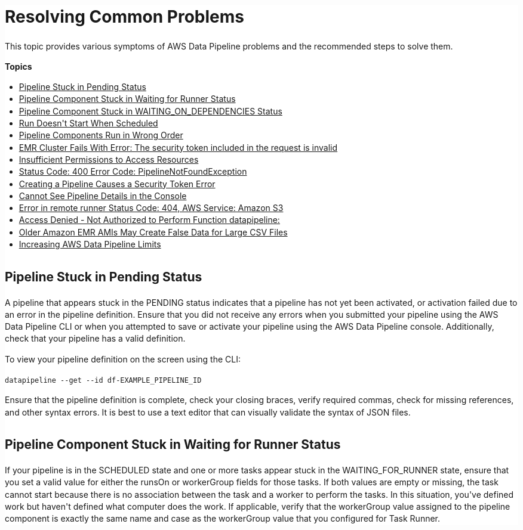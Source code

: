 # Resolving Common Problems<a name="dp-check-when-run-fails"></a>

This topic provides various symptoms of AWS Data Pipeline problems and the recommended steps to solve them\. 

**Topics**
+ [Pipeline Stuck in Pending Status](#dp-pipeline-doesnt-start)
+ [Pipeline Component Stuck in Waiting for Runner Status](#dp-waiting-for-runner)
+ [Pipeline Component Stuck in WAITING\_ON\_DEPENDENCIES Status](#dp-runs-stay-pending)
+ [Run Doesn't Start When Scheduled](#dp-run-doesnt-start-scheduled)
+ [Pipeline Components Run in Wrong Order](#dp-out-of-order)
+ [EMR Cluster Fails With Error: The security token included in the request is invalid](#dp-securitytoken)
+ [Insufficient Permissions to Access Resources](#dp-insufficient-permissions)
+ [Status Code: 400 Error Code: PipelineNotFoundException](#dp-error-code-400)
+ [Creating a Pipeline Causes a Security Token Error](#dp-bad-token)
+ [Cannot See Pipeline Details in the Console](#dp-no-details-shown)
+ [Error in remote runner Status Code: 404, AWS Service: Amazon S3](#dp-error-code-s3-404)
+ [Access Denied \- Not Authorized to Perform Function datapipeline:](#dp-access-denied)
+ [Older Amazon EMR AMIs May Create False Data for Large CSV Files](#AMIs-false-data-large-CSV)
+ [Increasing AWS Data Pipeline Limits](#dp-increase-limits)

## Pipeline Stuck in Pending Status<a name="dp-pipeline-doesnt-start"></a>

A pipeline that appears stuck in the PENDING status indicates that a pipeline has not yet been activated, or activation failed due to an error in the pipeline definition\. Ensure that you did not receive any errors when you submitted your pipeline using the AWS Data Pipeline CLI or when you attempted to save or activate your pipeline using the AWS Data Pipeline console\. Additionally, check that your pipeline has a valid definition\.

To view your pipeline definition on the screen using the CLI:

```
datapipeline --get --id df-EXAMPLE_PIPELINE_ID
```

Ensure that the pipeline definition is complete, check your closing braces, verify required commas, check for missing references, and other syntax errors\. It is best to use a text editor that can visually validate the syntax of JSON files\.

## Pipeline Component Stuck in Waiting for Runner Status<a name="dp-waiting-for-runner"></a>

If your pipeline is in the SCHEDULED state and one or more tasks appear stuck in the WAITING\_FOR\_RUNNER state, ensure that you set a valid value for either the runsOn or workerGroup fields for those tasks\. If both values are empty or missing, the task cannot start because there is no association between the task and a worker to perform the tasks\. In this situation, you've defined work but haven't defined what computer does the work\. If applicable, verify that the workerGroup value assigned to the pipeline component is exactly the same name and case as the workerGroup value that you configured for Task Runner\. 
